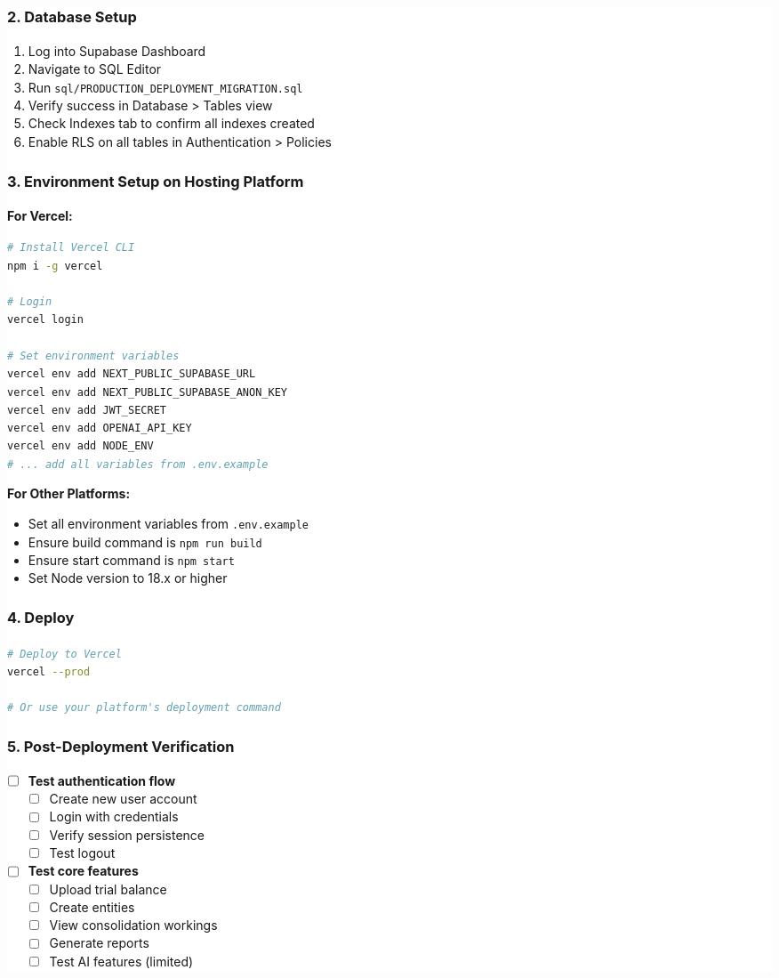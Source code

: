 ### 2. Database Setup

1. Log into Supabase Dashboard
2. Navigate to SQL Editor
3. Run `sql/PRODUCTION_DEPLOYMENT_MIGRATION.sql`
4. Verify success in Database > Tables view
5. Check Indexes tab to confirm all indexes created
6. Enable RLS on all tables in Authentication > Policies

### 3. Environment Setup on Hosting Platform

**For Vercel:**
```bash
# Install Vercel CLI
npm i -g vercel

# Login
vercel login

# Set environment variables
vercel env add NEXT_PUBLIC_SUPABASE_URL
vercel env add NEXT_PUBLIC_SUPABASE_ANON_KEY
vercel env add JWT_SECRET
vercel env add OPENAI_API_KEY
vercel env add NODE_ENV
# ... add all variables from .env.example
```

**For Other Platforms:**
- Set all environment variables from `.env.example`
- Ensure build command is `npm run build`
- Ensure start command is `npm start`
- Set Node version to 18.x or higher

### 4. Deploy

```bash
# Deploy to Vercel
vercel --prod

# Or use your platform's deployment command
```

### 5. Post-Deployment Verification

- [ ] **Test authentication flow**
  - [ ] Create new user account
  - [ ] Login with credentials
  - [ ] Verify session persistence
  - [ ] Test logout

- [ ] **Test core features**
  - [ ] Upload trial balance
  - [ ] Create entities
  - [ ] View consolidation workings
  - [ ] Generate reports
  - [ ] Test AI features (limited)
